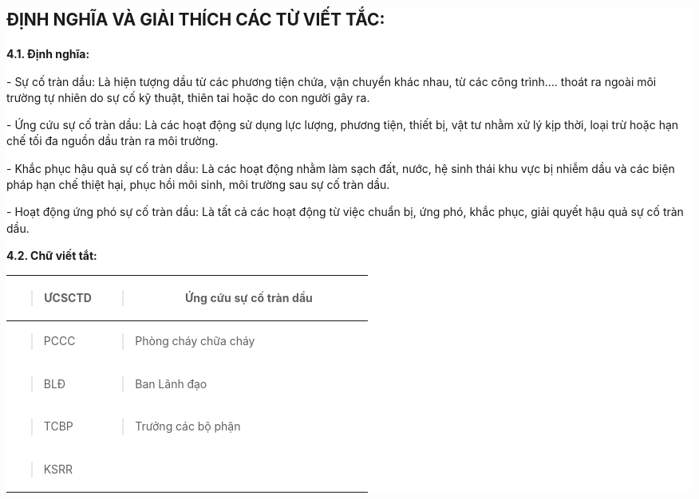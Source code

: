 ## **ĐỊNH NGHĨA VÀ GIẢI THÍCH CÁC TỪ VIẾT TẮC:**

**4.1. Định nghĩa:**

\- Sự cố tràn dầu: Là hiện tượng dầu từ các phương tiện chứa, vận chuyển
khác nhau, từ các công trình…. thoát ra ngoài môi trường tự nhiên do sự
cố kỹ thuật, thiên tai hoặc do con người gây ra.

\- Ứng cứu sự cố tràn dầu: Là các hoạt động sử dụng lực lượng, phương
tiện, thiết bị, vật tư nhằm xử lý kịp thời, loại trừ hoặc hạn chế tối đa
nguồn dầu tràn ra môi trường.

\- Khắc phục hậu quả sự cố tràn dầu: Là các hoạt động nhằm làm sạch đất,
nước, hệ sinh thái khu vực bị nhiễm dầu và các biện pháp hạn chế thiệt
hại, phục hồi môi sinh, môi trường sau sự cố tràn dầu.

\- Hoạt động ứng phó sự cố tràn dầu: Là tất cả các hoạt động từ việc
chuẩn bị, ứng phó, khắc phục, giải quyết hậu quả sự cố tràn dầu.

**4.2. Chữ viết tắt:**

<table>
<colgroup>
<col style="width: 25%" />
<col style="width: 74%" />
</colgroup>
<thead>
<tr>
<th><blockquote>
<p>ƯCSCTD</p>
</blockquote></th>
<th><blockquote>
<p>Ứng cứu sự cố tràn dầu</p>
</blockquote></th>
</tr>
</thead>
<tbody>
<tr>
<td><blockquote>
<p>PCCC</p>
</blockquote></td>
<td><blockquote>
<p>Phòng cháy chữa cháy</p>
</blockquote></td>
</tr>
<tr>
<td><blockquote>
<p>BLĐ</p>
</blockquote></td>
<td><blockquote>
<p>Ban Lãnh đạo</p>
</blockquote></td>
</tr>
<tr>
<td><blockquote>
<p>TCBP</p>
</blockquote></td>
<td><blockquote>
<p>Trưởng các bộ phận</p>
</blockquote></td>
</tr>
<tr>
<td><blockquote>
<p>KSRR</p>
</blockquote></td>
<td><blockquote>